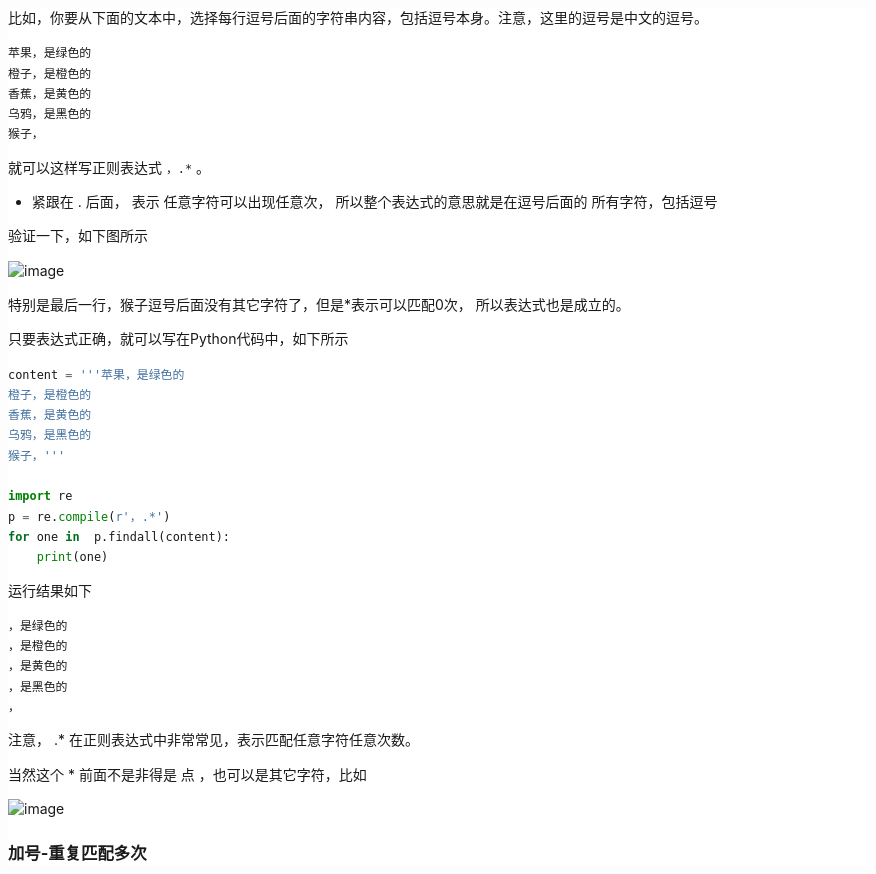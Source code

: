 比如，你要从下面的文本中，选择每行逗号后面的字符串内容，包括逗号本身。注意，这里的逗号是中文的逗号。

```
苹果，是绿色的
橙子，是橙色的
香蕉，是黄色的
乌鸦，是黑色的
猴子，
```

就可以这样写正则表达式 `，.*` 。

- 紧跟在 . 后面， 表示 任意字符可以出现任意次， 所以整个表达式的意思就是在逗号后面的 所有字符，包括逗号

验证一下，如下图所示

![image](http://cdn1.python3.vip/imgs/gh/36462795_52955690-4411be00-33c8-11e9-9ac2-d88b3b84f8aa.png)

特别是最后一行，猴子逗号后面没有其它字符了，但是*表示可以匹配0次， 所以表达式也是成立的。



只要表达式正确，就可以写在Python代码中，如下所示

```python
content = '''苹果，是绿色的
橙子，是橙色的
香蕉，是黄色的
乌鸦，是黑色的
猴子，'''

import re
p = re.compile(r'，.*')
for one in  p.findall(content):
    print(one)
```

运行结果如下

```
，是绿色的
，是橙色的
，是黄色的
，是黑色的
，
```



注意， .* 在正则表达式中非常常见，表示匹配任意字符任意次数。

当然这个 * 前面不是非得是 点 ，也可以是其它字符，比如

![image](http://cdn1.python3.vip/imgs/gh/36462795_52957135-f5662300-33cb-11e9-8036-27b765506ee4.png)



### 加号-重复匹配多次

